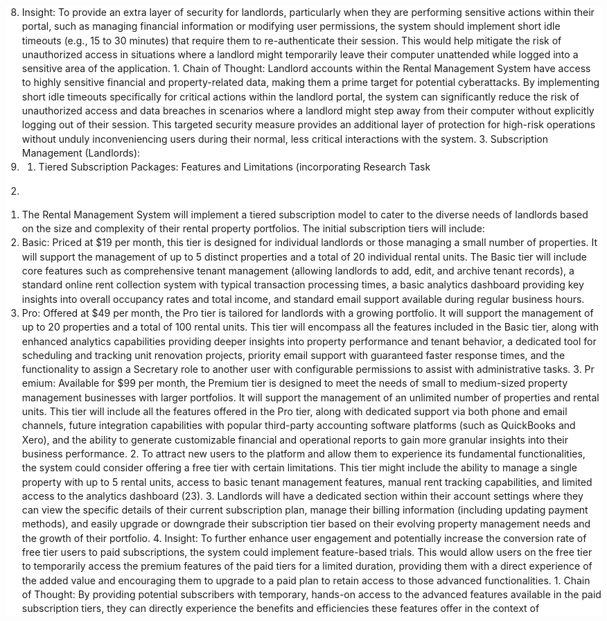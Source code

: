 8. Insight: To provide an extra layer of security for landlords, particularly when they are
performing sensitive actions within their portal, such as managing financial
information or modifying user permissions, the system should implement short idle
timeouts (e.g., 15 to 30 minutes) that require them to re-authenticate their session. This would help mitigate the risk of unauthorized access in situations where a
landlord might temporarily leave their computer unattended while logged into a
sensitive area of the application. 1. Chain of Thought: Landlord accounts within the Rental Management System have
access to highly sensitive financial and property-related data, making them a prime
target for potential cyberattacks. By implementing short idle timeouts specifically for
critical actions within the landlord portal, the system can significantly reduce the risk
of unauthorized access and data breaches in scenarios where a landlord might step
away from their computer without explicitly logging out of their session. This
targeted security measure provides an additional layer of protection for high-risk
operations without unduly inconveniencing users during their normal, less critical
interactions with the system. 3. Subscription Management (Landlords):
4. 1. Tiered Subscription Packages: Features and Limitations (incorporating Research Task
2)
1. The Rental Management System will implement a tiered subscription model to cater
to the diverse needs of landlords based on the size and complexity of their rental
property portfolios. The initial subscription tiers will include:
1. Basic: Priced at $19 per month, this tier is designed for individual landlords or those
managing a small number of properties. It will support the management of up to 5
distinct properties and a total of 20 individual rental units. The Basic tier will include
core features such as comprehensive tenant management (allowing landlords to add, edit, and archive tenant records), a standard online rent collection system with typical
transaction processing times, a basic analytics dashboard providing key insights into
overall occupancy rates and total income, and standard email support available during
regular business hours.
2. Pro: Offered at $49 per month, the Pro tier is tailored for landlords with a growing
portfolio. It will support the management of up to 20 properties and a total of 100
rental units. This tier will encompass all the features included in the Basic tier, along
with enhanced analytics capabilities providing deeper insights into property
performance and tenant behavior, a dedicated tool for scheduling and tracking unit
renovation projects, priority email support with guaranteed faster response times, and
the functionality to assign a Secretary role to another user with configurable
permissions to assist with administrative tasks. 3. Pr emium: Available for $99 per month, the Premium tier is designed to meet the
needs of small to medium-sized property management businesses with larger
portfolios. It will support the management of an unlimited number of properties and
rental units. This tier will include all the features offered in the Pro tier, along with
dedicated support via both phone and email channels, future integration capabilities
with popular third-party accounting software platforms (such as QuickBooks and
Xero), and the ability to generate customizable financial and operational reports to
gain more granular insights into their business performance. 2. To attract new users to the platform and allow them to experience its fundamental
functionalities, the system could consider offering a free tier with certain limitations. This tier might include the ability to manage a single property with up to 5 rental units, access to basic tenant management features, manual rent tracking capabilities, and
limited access to the analytics dashboard (23). 3. Landlords will have a dedicated section within their account settings where they can
view the specific details of their current subscription plan, manage their billing
information (including updating payment methods), and easily upgrade or downgrade
their subscription tier based on their evolving property management needs and the
growth of their portfolio. 4. Insight: To further enhance user engagement and potentially increase the conversion
rate of free tier users to paid subscriptions, the system could implement feature-based
trials. This would allow users on the free tier to temporarily access the premium
features of the paid tiers for a limited duration, providing them with a direct
experience of the added value and encouraging them to upgrade to a paid plan to
retain access to those advanced functionalities. 1. Chain of Thought: By providing potential subscribers with temporary, hands-on
access to the advanced features available in the paid subscription tiers, they can
directly experience the benefits and efficiencies these features offer in the context of